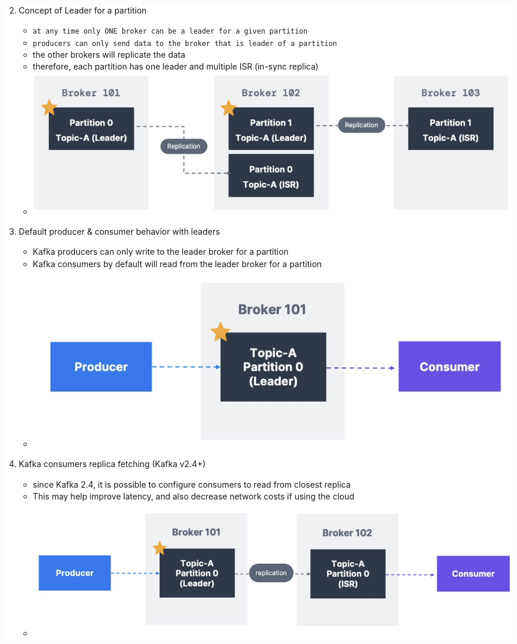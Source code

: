 2. Concept of Leader for a partition
    - `at any time only ONE broker can be a leader for a given partition`
    - `producers can only send data to the broker that is leader of a partition`
    - the other brokers will replicate the data
    - therefore, each partition has one leader and multiple ISR (in-sync replica)
    - ![imgs](./imgs/Xnip2023-09-10_20-07-01.jpg)


3. Default producer & consumer behavior with leaders
    - Kafka producers can only write to the leader broker for a partition
    - Kafka consumers by default will read from the leader broker for a partition
    - ![imgs](./imgs/Xnip2023-09-10_22-36-05.jpg)

4. Kafka consumers replica fetching (Kafka v2.4+)
    - since Kafka 2.4, it is possible to configure consumers to read from closest replica
    - This may help improve latency, and also decrease network costs if using the cloud
    - ![imgs](./imgs/Xnip2023-09-10_22-37-45.jpg)
